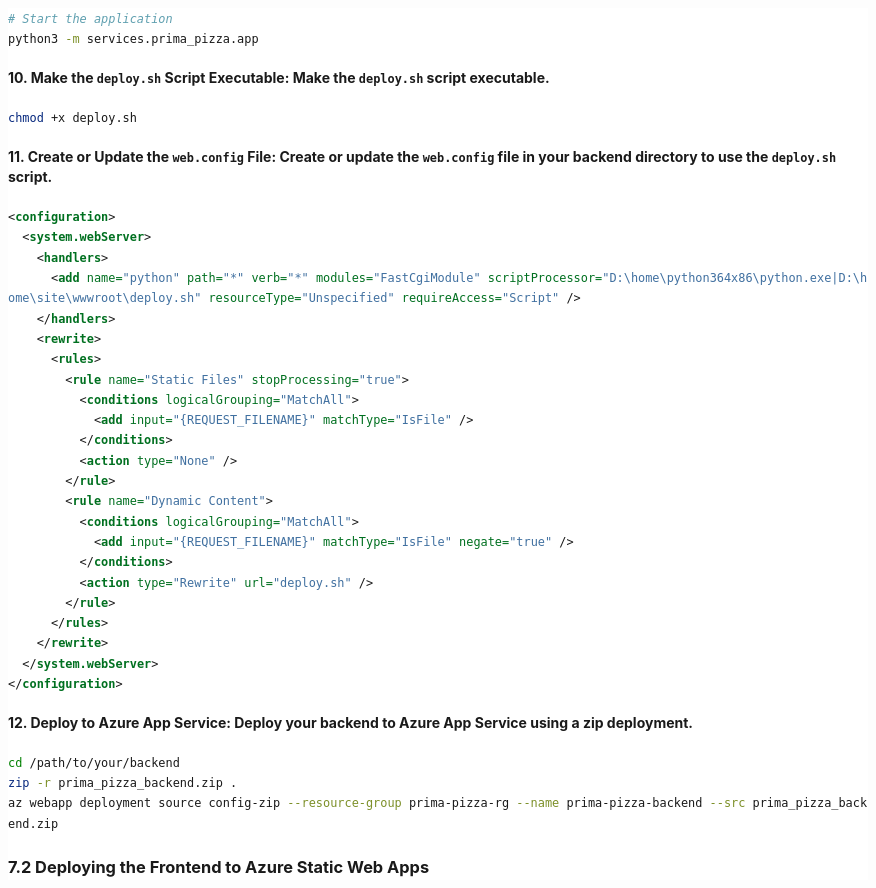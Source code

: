 ```sh
# Start the application
python3 -m services.prima_pizza.app
   ```

#### 10. Make the `deploy.sh` Script Executable: Make the `deploy.sh` script executable.
```sh
chmod +x deploy.sh
```

#### 11. Create or Update the `web.config` File: Create or update the `web.config` file in your backend directory to use the `deploy.sh` script.
```xml
<configuration>
  <system.webServer>
    <handlers>
      <add name="python" path="*" verb="*" modules="FastCgiModule" scriptProcessor="D:\home\python364x86\python.exe|D:\home\site\wwwroot\deploy.sh" resourceType="Unspecified" requireAccess="Script" />
    </handlers>
    <rewrite>
      <rules>
        <rule name="Static Files" stopProcessing="true">
          <conditions logicalGrouping="MatchAll">
            <add input="{REQUEST_FILENAME}" matchType="IsFile" />
          </conditions>
          <action type="None" />
        </rule>
        <rule name="Dynamic Content">
          <conditions logicalGrouping="MatchAll">
            <add input="{REQUEST_FILENAME}" matchType="IsFile" negate="true" />
          </conditions>
          <action type="Rewrite" url="deploy.sh" />
        </rule>
      </rules>
    </rewrite>
  </system.webServer>
</configuration>
```

#### 12. Deploy to Azure App Service: Deploy your backend to Azure App Service using a zip deployment.
```sh
cd /path/to/your/backend
zip -r prima_pizza_backend.zip .
az webapp deployment source config-zip --resource-group prima-pizza-rg --name prima-pizza-backend --src prima_pizza_backend.zip
```

### 7.2 Deploying the Frontend to Azure Static Web Apps
